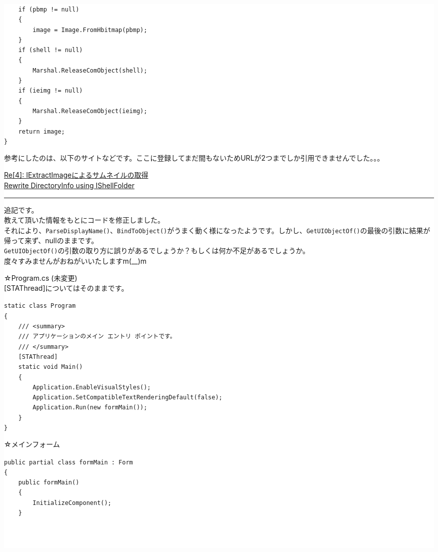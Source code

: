         if (pbmp != null)
        {
            image = Image.FromHbitmap(pbmp);
        }
        if (shell != null)
        {
            Marshal.ReleaseComObject(shell);
        }
        if (ieimg != null)
        {
            Marshal.ReleaseComObject(ieimg);
        }
        return image;
    }
</code></pre>

<p>参考にしたのは、以下のサイトなどです。ここに登録してまだ間もないためURLが2つまでしか引用できませんでした。。。</p>

<p><a href="http://bbs.wankuma.com/index.cgi?mode=al2&amp;namber=3122&amp;KLOG=12" rel="nofollow">Re[4]: IExtractImageによるサムネイルの取得</a><br>
<a href="http://www.codeproject.com/Articles/39224/Rewrite-DirectoryInfo-using-IShellFolder" rel="nofollow">Rewrite DirectoryInfo using IShellFolder</a></p>

<hr>

<p>追記です。<br>
教えて頂いた情報をもとにコードを修正しました。<br>
それにより、<code>ParseDisplayName()</code>、<code>BindToObject()</code>がうまく動く様になったようです。しかし、<code>GetUIObjectOf()</code>の最後の引数に結果が帰って来ず、nullのままです。<br>
<code>GetUIObjectOf()</code>の引数の取り方に誤りがあるでしょうか？もしくは何か不足があるでしょうか。<br>
度々すみませんがおねがいいたしますm(__)m</p>

<p>☆Program.cs (未変更)<br>
[STAThread]についてはそのままです。</p>

<pre><code>static class Program
{
    /// &lt;summary&gt;
    /// アプリケーションのメイン エントリ ポイントです。
    /// &lt;/summary&gt;
    [STAThread]
    static void Main()
    {
        Application.EnableVisualStyles();
        Application.SetCompatibleTextRenderingDefault(false);
        Application.Run(new formMain());
    }
}
</code></pre>

<p>☆メインフォーム</p>

<pre><code>public partial class formMain : Form
{
    public formMain()
    {
        InitializeComponent();
    }
